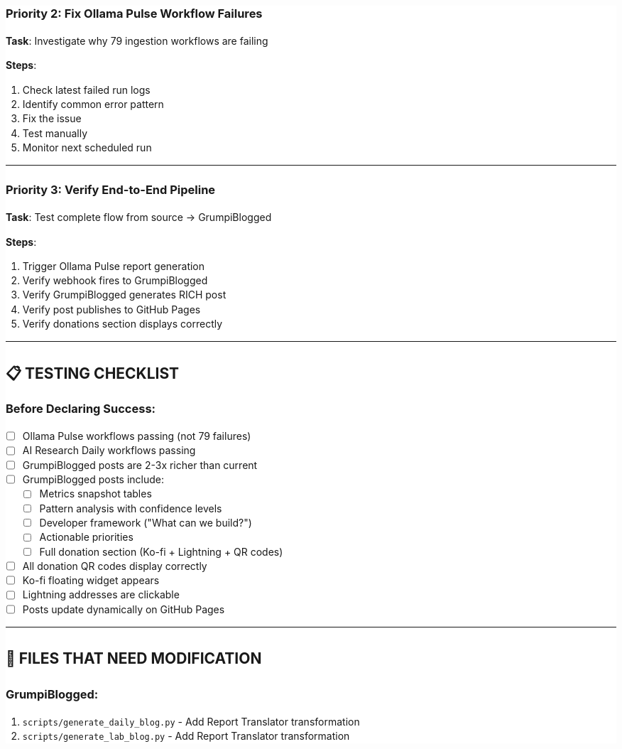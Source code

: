 
### **Priority 2: Fix Ollama Pulse Workflow Failures**

**Task**: Investigate why 79 ingestion workflows are failing

**Steps**:
1. Check latest failed run logs
2. Identify common error pattern
3. Fix the issue
4. Test manually
5. Monitor next scheduled run

---

### **Priority 3: Verify End-to-End Pipeline**

**Task**: Test complete flow from source → GrumpiBlogged

**Steps**:
1. Trigger Ollama Pulse report generation
2. Verify webhook fires to GrumpiBlogged
3. Verify GrumpiBlogged generates RICH post
4. Verify post publishes to GitHub Pages
5. Verify donations section displays correctly

---

## 📋 **TESTING CHECKLIST**

### **Before Declaring Success**:
- [ ] Ollama Pulse workflows passing (not 79 failures)
- [ ] AI Research Daily workflows passing
- [ ] GrumpiBlogged posts are 2-3x richer than current
- [ ] GrumpiBlogged posts include:
  - [ ] Metrics snapshot tables
  - [ ] Pattern analysis with confidence levels
  - [ ] Developer framework ("What can we build?")
  - [ ] Actionable priorities
  - [ ] Full donation section (Ko-fi + Lightning + QR codes)
- [ ] All donation QR codes display correctly
- [ ] Ko-fi floating widget appears
- [ ] Lightning addresses are clickable
- [ ] Posts update dynamically on GitHub Pages

---

## 🔧 **FILES THAT NEED MODIFICATION**

### **GrumpiBlogged**:
1. `scripts/generate_daily_blog.py` - Add Report Translator transformation
2. `scripts/generate_lab_blog.py` - Add Report Translator transformation
